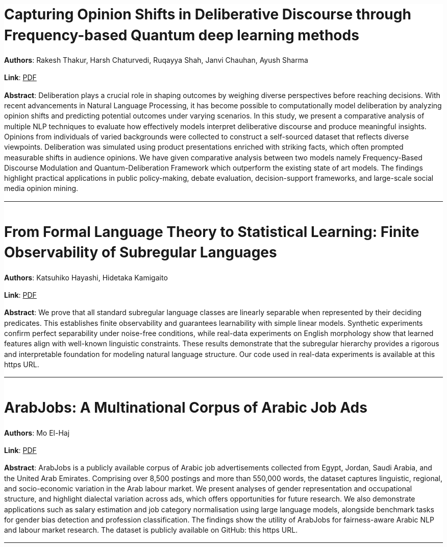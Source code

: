 # Capturing Opinion Shifts in Deliberative Discourse through Frequency-based Quantum deep learning methods 

**Authors**: Rakesh Thakur, Harsh Chaturvedi, Ruqayya Shah, Janvi Chauhan, Ayush Sharma  

**Link**: [PDF](https://arxiv.org/pdf/2509.22603)  

**Abstract**: Deliberation plays a crucial role in shaping outcomes by weighing diverse perspectives before reaching decisions. With recent advancements in Natural Language Processing, it has become possible to computationally model deliberation by analyzing opinion shifts and predicting potential outcomes under varying scenarios. In this study, we present a comparative analysis of multiple NLP techniques to evaluate how effectively models interpret deliberative discourse and produce meaningful insights. Opinions from individuals of varied backgrounds were collected to construct a self-sourced dataset that reflects diverse viewpoints. Deliberation was simulated using product presentations enriched with striking facts, which often prompted measurable shifts in audience opinions. We have given comparative analysis between two models namely Frequency-Based Discourse Modulation and Quantum-Deliberation Framework which outperform the existing state of art models. The findings highlight practical applications in public policy-making, debate evaluation, decision-support frameworks, and large-scale social media opinion mining. 

---
# From Formal Language Theory to Statistical Learning: Finite Observability of Subregular Languages 

**Authors**: Katsuhiko Hayashi, Hidetaka Kamigaito  

**Link**: [PDF](https://arxiv.org/pdf/2509.22598)  

**Abstract**: We prove that all standard subregular language classes are linearly separable when represented by their deciding predicates. This establishes finite observability and guarantees learnability with simple linear models. Synthetic experiments confirm perfect separability under noise-free conditions, while real-data experiments on English morphology show that learned features align with well-known linguistic constraints. These results demonstrate that the subregular hierarchy provides a rigorous and interpretable foundation for modeling natural language structure. Our code used in real-data experiments is available at this https URL. 

---
# ArabJobs: A Multinational Corpus of Arabic Job Ads 

**Authors**: Mo El-Haj  

**Link**: [PDF](https://arxiv.org/pdf/2509.22589)  

**Abstract**: ArabJobs is a publicly available corpus of Arabic job advertisements collected from Egypt, Jordan, Saudi Arabia, and the United Arab Emirates. Comprising over 8,500 postings and more than 550,000 words, the dataset captures linguistic, regional, and socio-economic variation in the Arab labour market. We present analyses of gender representation and occupational structure, and highlight dialectal variation across ads, which offers opportunities for future research. We also demonstrate applications such as salary estimation and job category normalisation using large language models, alongside benchmark tasks for gender bias detection and profession classification. The findings show the utility of ArabJobs for fairness-aware Arabic NLP and labour market research. The dataset is publicly available on GitHub: this https URL. 

---